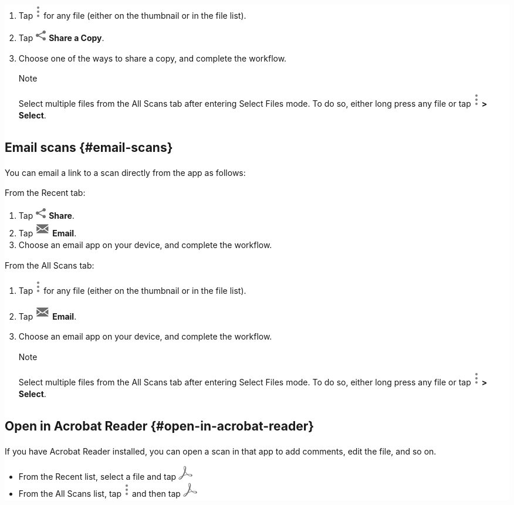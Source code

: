 1. Tap ![image](./images/overflowicon.png)  for any file (either on the thumbnail or in the file list). 
1. Tap ![image](./images/shareicon.png) **Share a Copy**.
1. Choose one of the ways to share a copy, and complete the workflow.

   >[!NOTE]
   >
   > Select multiple files from the All Scans tab after entering Select Files mode. To do so, either long press any file or tap ![image](./images/overflowicon.png) **> Select**. 

## Email scans {#email-scans}

You can email a link to a scan directly from the app as follows:

From the Recent tab: 

1. Tap ![image](./images/shareicon.png) **Share**.
1. Tap ![image](./images/emailicon.png) **Email**.
1. Choose an email app on your device, and complete the workflow.

From the All Scans tab:

1. Tap ![image](./images/overflowicon.png)  for any file (either on the thumbnail or in the file list). 
1. Tap ![image](./images/emailicon.png) **Email**.
1. Choose an email app on your device, and complete the workflow.

   >[!NOTE]
   >
   > Select multiple files from the All Scans tab after entering Select Files mode. To do so, either long press any file or tap ![image](./images/overflowicon.png) **> Select**. 

## Open in Acrobat Reader {#open-in-acrobat-reader}

If you have Acrobat Reader installed, you can open a scan in that app to add comments, edit the file, and so on. 

* From the Recent list, select a file and tap ![image](./images/acrobaticon.png)
* From the All Scans list, tap ![image](./images/overflowicon.png) and then tap ![image](./images/acrobaticon.png)
